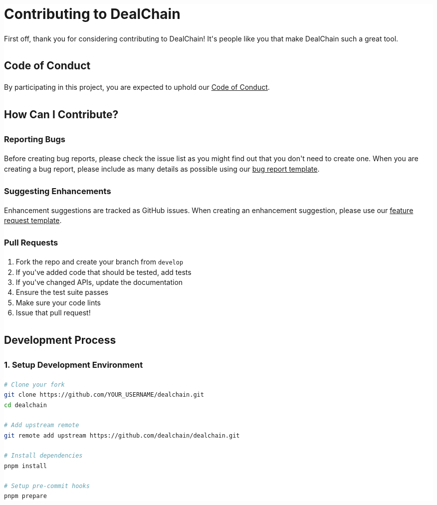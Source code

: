 # Contributing to DealChain

First off, thank you for considering contributing to DealChain! It's people like you that make DealChain such a great tool.

## Code of Conduct

By participating in this project, you are expected to uphold our [Code of Conduct](CODE_OF_CONDUCT.md).

## How Can I Contribute?

### Reporting Bugs

Before creating bug reports, please check the issue list as you might find out that you don't need to create one. When you are creating a bug report, please include as many details as possible using our [bug report template](.github/ISSUE_TEMPLATE/bug_report.yml).

### Suggesting Enhancements

Enhancement suggestions are tracked as GitHub issues. When creating an enhancement suggestion, please use our [feature request template](.github/ISSUE_TEMPLATE/feature_request.yml).

### Pull Requests

1. Fork the repo and create your branch from `develop`
2. If you've added code that should be tested, add tests
3. If you've changed APIs, update the documentation
4. Ensure the test suite passes
5. Make sure your code lints
6. Issue that pull request!

## Development Process

### 1. Setup Development Environment

```bash
# Clone your fork
git clone https://github.com/YOUR_USERNAME/dealchain.git
cd dealchain

# Add upstream remote
git remote add upstream https://github.com/dealchain/dealchain.git

# Install dependencies
pnpm install

# Setup pre-commit hooks
pnpm prepare
```
